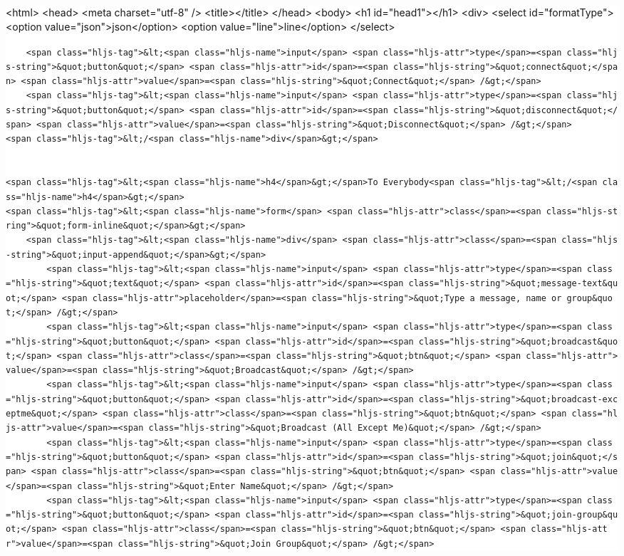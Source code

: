 <span class="hljs-tag">&lt;<span class="hljs-name">html</span>&gt;</span>
<span class="hljs-tag">&lt;<span class="hljs-name">head</span>&gt;</span>
    <span class="hljs-tag">&lt;<span class="hljs-name">meta</span> <span class="hljs-attr">charset</span>=<span class="hljs-string">&quot;utf-8&quot;</span> /&gt;</span>
    <span class="hljs-tag">&lt;<span class="hljs-name">title</span>&gt;&lt;/<span class="hljs-name">title</span>&gt;</span>
<span class="hljs-tag">&lt;/<span class="hljs-name">head</span>&gt;</span>
<span class="hljs-tag">&lt;<span class="hljs-name">body</span>&gt;</span>
    <span class="hljs-tag">&lt;<span class="hljs-name">h1</span> <span class="hljs-attr">id</span>=<span class="hljs-string">&quot;head1&quot;</span>&gt;&lt;/<span class="hljs-name">h1</span>&gt;</span>
    <span class="hljs-tag">&lt;<span class="hljs-name">div</span>&gt;</span>
        <span class="hljs-tag">&lt;<span class="hljs-name">select</span> <span class="hljs-attr">id</span>=<span class="hljs-string">&quot;formatType&quot;</span>&gt;</span>
            <span class="hljs-tag">&lt;<span class="hljs-name">option</span> <span class="hljs-attr">value</span>=<span class="hljs-string">&quot;json&quot;</span>&gt;</span>json<span class="hljs-tag">&lt;/<span class="hljs-name">option</span>&gt;</span>
            <span class="hljs-tag">&lt;<span class="hljs-name">option</span> <span class="hljs-attr">value</span>=<span class="hljs-string">&quot;line&quot;</span>&gt;</span>line<span class="hljs-tag">&lt;/<span class="hljs-name">option</span>&gt;</span>
        <span class="hljs-tag">&lt;/<span class="hljs-name">select</span>&gt;</span>

        <span class="hljs-tag">&lt;<span class="hljs-name">input</span> <span class="hljs-attr">type</span>=<span class="hljs-string">&quot;button&quot;</span> <span class="hljs-attr">id</span>=<span class="hljs-string">&quot;connect&quot;</span> <span class="hljs-attr">value</span>=<span class="hljs-string">&quot;Connect&quot;</span> /&gt;</span>
        <span class="hljs-tag">&lt;<span class="hljs-name">input</span> <span class="hljs-attr">type</span>=<span class="hljs-string">&quot;button&quot;</span> <span class="hljs-attr">id</span>=<span class="hljs-string">&quot;disconnect&quot;</span> <span class="hljs-attr">value</span>=<span class="hljs-string">&quot;Disconnect&quot;</span> /&gt;</span>
    <span class="hljs-tag">&lt;/<span class="hljs-name">div</span>&gt;</span>


    <span class="hljs-tag">&lt;<span class="hljs-name">h4</span>&gt;</span>To Everybody<span class="hljs-tag">&lt;/<span class="hljs-name">h4</span>&gt;</span>
    <span class="hljs-tag">&lt;<span class="hljs-name">form</span> <span class="hljs-attr">class</span>=<span class="hljs-string">&quot;form-inline&quot;</span>&gt;</span>
        <span class="hljs-tag">&lt;<span class="hljs-name">div</span> <span class="hljs-attr">class</span>=<span class="hljs-string">&quot;input-append&quot;</span>&gt;</span>
            <span class="hljs-tag">&lt;<span class="hljs-name">input</span> <span class="hljs-attr">type</span>=<span class="hljs-string">&quot;text&quot;</span> <span class="hljs-attr">id</span>=<span class="hljs-string">&quot;message-text&quot;</span> <span class="hljs-attr">placeholder</span>=<span class="hljs-string">&quot;Type a message, name or group&quot;</span> /&gt;</span>
            <span class="hljs-tag">&lt;<span class="hljs-name">input</span> <span class="hljs-attr">type</span>=<span class="hljs-string">&quot;button&quot;</span> <span class="hljs-attr">id</span>=<span class="hljs-string">&quot;broadcast&quot;</span> <span class="hljs-attr">class</span>=<span class="hljs-string">&quot;btn&quot;</span> <span class="hljs-attr">value</span>=<span class="hljs-string">&quot;Broadcast&quot;</span> /&gt;</span>
            <span class="hljs-tag">&lt;<span class="hljs-name">input</span> <span class="hljs-attr">type</span>=<span class="hljs-string">&quot;button&quot;</span> <span class="hljs-attr">id</span>=<span class="hljs-string">&quot;broadcast-exceptme&quot;</span> <span class="hljs-attr">class</span>=<span class="hljs-string">&quot;btn&quot;</span> <span class="hljs-attr">value</span>=<span class="hljs-string">&quot;Broadcast (All Except Me)&quot;</span> /&gt;</span>
            <span class="hljs-tag">&lt;<span class="hljs-name">input</span> <span class="hljs-attr">type</span>=<span class="hljs-string">&quot;button&quot;</span> <span class="hljs-attr">id</span>=<span class="hljs-string">&quot;join&quot;</span> <span class="hljs-attr">class</span>=<span class="hljs-string">&quot;btn&quot;</span> <span class="hljs-attr">value</span>=<span class="hljs-string">&quot;Enter Name&quot;</span> /&gt;</span>
            <span class="hljs-tag">&lt;<span class="hljs-name">input</span> <span class="hljs-attr">type</span>=<span class="hljs-string">&quot;button&quot;</span> <span class="hljs-attr">id</span>=<span class="hljs-string">&quot;join-group&quot;</span> <span class="hljs-attr">class</span>=<span class="hljs-string">&quot;btn&quot;</span> <span class="hljs-attr">value</span>=<span class="hljs-string">&quot;Join Group&quot;</span> /&gt;</span>